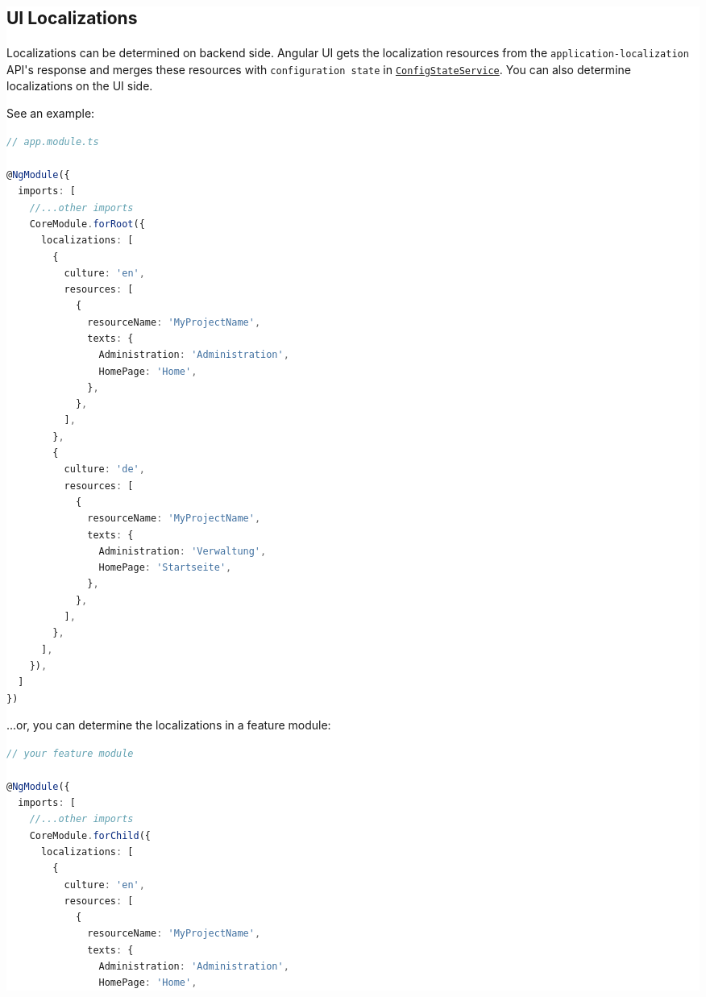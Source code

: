 ## UI Localizations

Localizations can be determined on backend side. Angular UI gets the localization resources from the `application-localization` API's response and merges these resources with `configuration state` in [`ConfigStateService`](config-state-service.md). You can also determine localizations on the UI side.

See an example:

```ts
// app.module.ts

@NgModule({
  imports: [
    //...other imports
    CoreModule.forRoot({
      localizations: [
        {
          culture: 'en',
          resources: [
            {
              resourceName: 'MyProjectName',
              texts: {
                Administration: 'Administration',
                HomePage: 'Home',
              },
            },
          ],
        },
        {
          culture: 'de',
          resources: [
            {
              resourceName: 'MyProjectName',
              texts: {
                Administration: 'Verwaltung',
                HomePage: 'Startseite',
              },
            },
          ],
        },
      ],
    }),
  ]
})
```

...or, you can determine the localizations in a feature module:

```ts
// your feature module

@NgModule({
  imports: [
    //...other imports
    CoreModule.forChild({
      localizations: [
        {
          culture: 'en',
          resources: [
            {
              resourceName: 'MyProjectName',
              texts: {
                Administration: 'Administration',
                HomePage: 'Home',
```